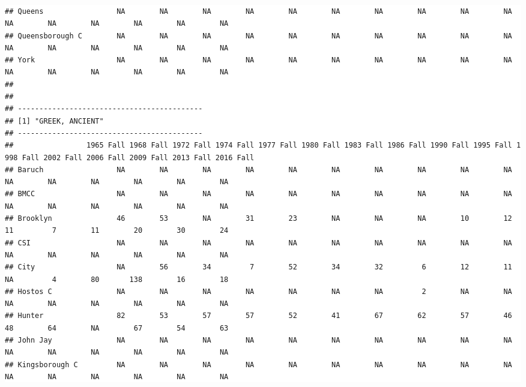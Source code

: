     ## Queens                 NA        NA        NA        NA        NA        NA        NA        NA        NA        NA        NA        NA        NA        NA        NA        NA
    ## Queensborough C        NA        NA        NA        NA        NA        NA        NA        NA        NA        NA        NA        NA        NA        NA        NA        NA
    ## York                   NA        NA        NA        NA        NA        NA        NA        NA        NA        NA        NA        NA        NA        NA        NA        NA
    ## 
    ## 
    ## -------------------------------------------
    ## [1] "GREEK, ANCIENT"
    ## -------------------------------------------
    ##                 1965 Fall 1968 Fall 1972 Fall 1974 Fall 1977 Fall 1980 Fall 1983 Fall 1986 Fall 1990 Fall 1995 Fall 1998 Fall 2002 Fall 2006 Fall 2009 Fall 2013 Fall 2016 Fall
    ## Baruch                 NA        NA        NA        NA        NA        NA        NA        NA        NA        NA        NA        NA        NA        NA        NA        NA
    ## BMCC                   NA        NA        NA        NA        NA        NA        NA        NA        NA        NA        NA        NA        NA        NA        NA        NA
    ## Brooklyn               46        53        NA        31        23        NA        NA        NA        10        12        11         7        11        20        30        24
    ## CSI                    NA        NA        NA        NA        NA        NA        NA        NA        NA        NA        NA        NA        NA        NA        NA        NA
    ## City                   NA        56        34         7        52        34        32         6        12        11        NA         4        80       138        16        18
    ## Hostos C               NA        NA        NA        NA        NA        NA        NA         2        NA        NA        NA        NA        NA        NA        NA        NA
    ## Hunter                 82        53        57        57        52        41        67        62        57        46        48        64        NA        67        54        63
    ## John Jay               NA        NA        NA        NA        NA        NA        NA        NA        NA        NA        NA        NA        NA        NA        NA        NA
    ## Kingsborough C         NA        NA        NA        NA        NA        NA        NA        NA        NA        NA        NA        NA        NA        NA        NA        NA